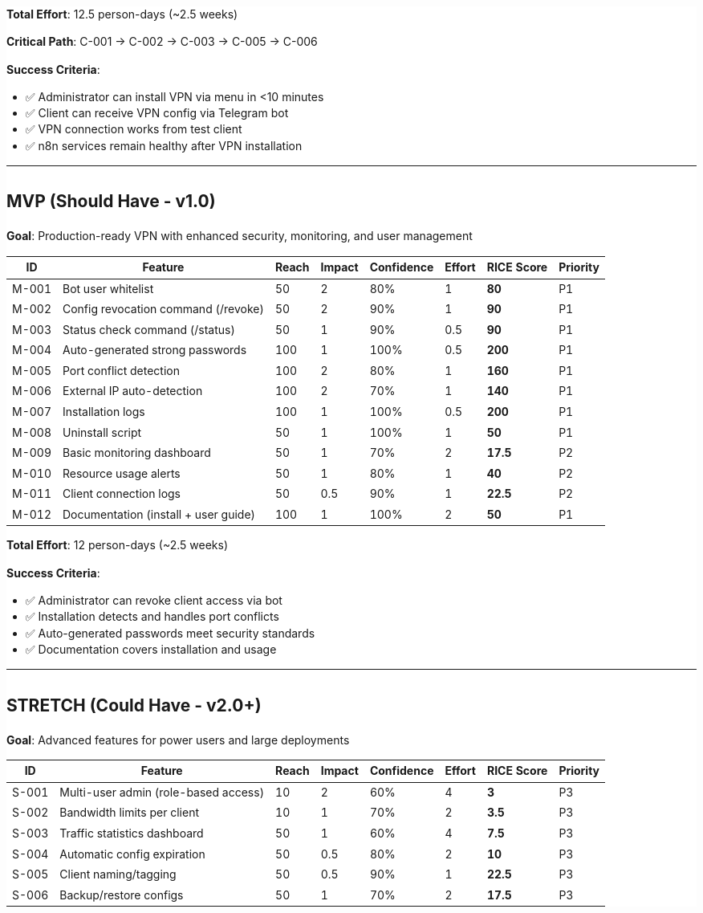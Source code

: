 **Total Effort**: 12.5 person-days (~2.5 weeks)

**Critical Path**: C-001 → C-002 → C-003 → C-005 → C-006

**Success Criteria**:
- ✅ Administrator can install VPN via menu in <10 minutes
- ✅ Client can receive VPN config via Telegram bot
- ✅ VPN connection works from test client
- ✅ n8n services remain healthy after VPN installation

---

## MVP (Should Have - v1.0)

**Goal**: Production-ready VPN with enhanced security, monitoring, and user management

| ID | Feature | Reach | Impact | Confidence | Effort | RICE Score | Priority |
|----|---------|-------|--------|------------|--------|------------|----------|
| M-001 | Bot user whitelist | 50 | 2 | 80% | 1 | **80** | P1 |
| M-002 | Config revocation command (/revoke) | 50 | 2 | 90% | 1 | **90** | P1 |
| M-003 | Status check command (/status) | 50 | 1 | 90% | 0.5 | **90** | P1 |
| M-004 | Auto-generated strong passwords | 100 | 1 | 100% | 0.5 | **200** | P1 |
| M-005 | Port conflict detection | 100 | 2 | 80% | 1 | **160** | P1 |
| M-006 | External IP auto-detection | 100 | 2 | 70% | 1 | **140** | P1 |
| M-007 | Installation logs | 100 | 1 | 100% | 0.5 | **200** | P1 |
| M-008 | Uninstall script | 50 | 1 | 100% | 1 | **50** | P1 |
| M-009 | Basic monitoring dashboard | 50 | 1 | 70% | 2 | **17.5** | P2 |
| M-010 | Resource usage alerts | 50 | 1 | 80% | 1 | **40** | P2 |
| M-011 | Client connection logs | 50 | 0.5 | 90% | 1 | **22.5** | P2 |
| M-012 | Documentation (install + user guide) | 100 | 1 | 100% | 2 | **50** | P1 |

**Total Effort**: 12 person-days (~2.5 weeks)

**Success Criteria**:
- ✅ Administrator can revoke client access via bot
- ✅ Installation detects and handles port conflicts
- ✅ Auto-generated passwords meet security standards
- ✅ Documentation covers installation and usage

---

## STRETCH (Could Have - v2.0+)

**Goal**: Advanced features for power users and large deployments

| ID | Feature | Reach | Impact | Confidence | Effort | RICE Score | Priority |
|----|---------|-------|--------|------------|--------|------------|----------|
| S-001 | Multi-user admin (role-based access) | 10 | 2 | 60% | 4 | **3** | P3 |
| S-002 | Bandwidth limits per client | 10 | 1 | 70% | 2 | **3.5** | P3 |
| S-003 | Traffic statistics dashboard | 50 | 1 | 60% | 4 | **7.5** | P3 |
| S-004 | Automatic config expiration | 50 | 0.5 | 80% | 2 | **10** | P3 |
| S-005 | Client naming/tagging | 50 | 0.5 | 90% | 1 | **22.5** | P3 |
| S-006 | Backup/restore configs | 50 | 1 | 70% | 2 | **17.5** | P3 |